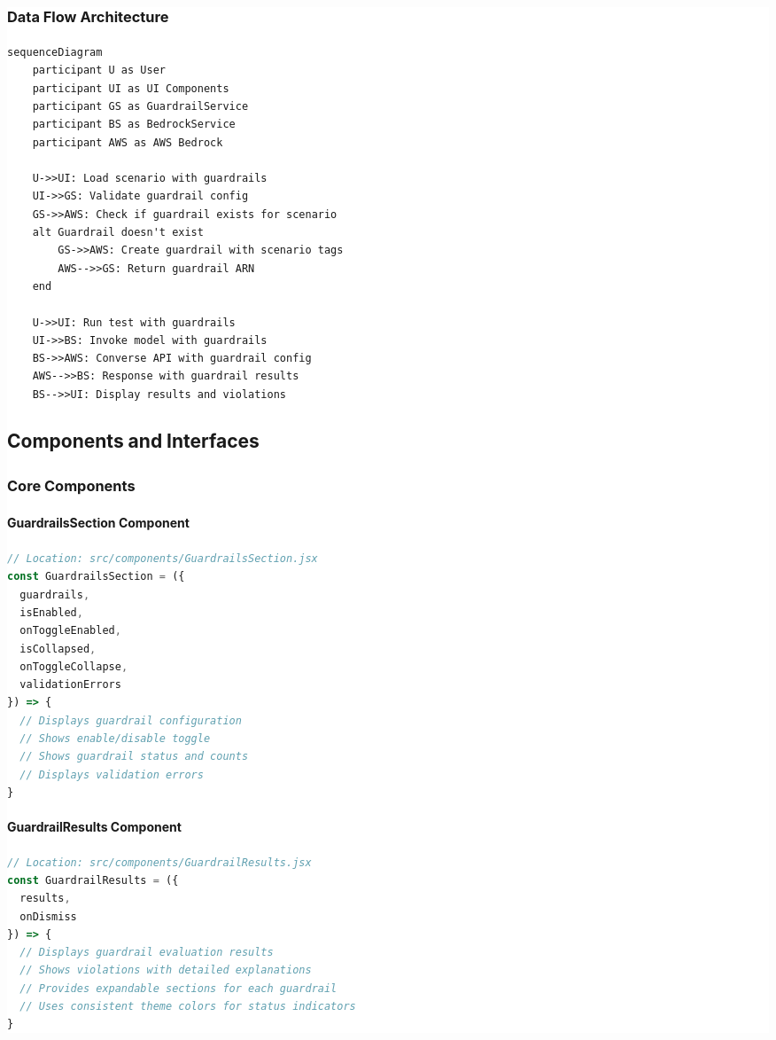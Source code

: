 ### Data Flow Architecture

```mermaid
sequenceDiagram
    participant U as User
    participant UI as UI Components
    participant GS as GuardrailService
    participant BS as BedrockService
    participant AWS as AWS Bedrock

    U->>UI: Load scenario with guardrails
    UI->>GS: Validate guardrail config
    GS->>AWS: Check if guardrail exists for scenario
    alt Guardrail doesn't exist
        GS->>AWS: Create guardrail with scenario tags
        AWS-->>GS: Return guardrail ARN
    end

    U->>UI: Run test with guardrails
    UI->>BS: Invoke model with guardrails
    BS->>AWS: Converse API with guardrail config
    AWS-->>BS: Response with guardrail results
    BS-->>UI: Display results and violations
```

## Components and Interfaces

### Core Components

#### GuardrailsSection Component
```javascript
// Location: src/components/GuardrailsSection.jsx
const GuardrailsSection = ({
  guardrails,
  isEnabled,
  onToggleEnabled,
  isCollapsed,
  onToggleCollapse,
  validationErrors
}) => {
  // Displays guardrail configuration
  // Shows enable/disable toggle
  // Shows guardrail status and counts
  // Displays validation errors
}
```

#### GuardrailResults Component
```javascript
// Location: src/components/GuardrailResults.jsx
const GuardrailResults = ({
  results,
  onDismiss
}) => {
  // Displays guardrail evaluation results
  // Shows violations with detailed explanations
  // Provides expandable sections for each guardrail
  // Uses consistent theme colors for status indicators
}
```
